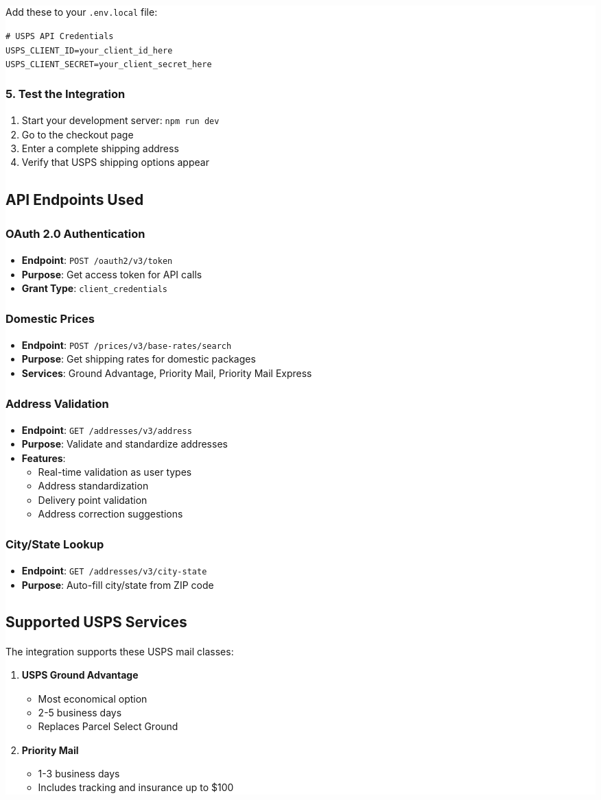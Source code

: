 Add these to your `.env.local` file:

```env
# USPS API Credentials
USPS_CLIENT_ID=your_client_id_here
USPS_CLIENT_SECRET=your_client_secret_here
```

### 5. Test the Integration

1. Start your development server: `npm run dev`
2. Go to the checkout page
3. Enter a complete shipping address
4. Verify that USPS shipping options appear

## API Endpoints Used

### OAuth 2.0 Authentication
- **Endpoint**: `POST /oauth2/v3/token`
- **Purpose**: Get access token for API calls
- **Grant Type**: `client_credentials`

### Domestic Prices
- **Endpoint**: `POST /prices/v3/base-rates/search`
- **Purpose**: Get shipping rates for domestic packages
- **Services**: Ground Advantage, Priority Mail, Priority Mail Express

### Address Validation
- **Endpoint**: `GET /addresses/v3/address`
- **Purpose**: Validate and standardize addresses
- **Features**:
  - Real-time validation as user types
  - Address standardization
  - Delivery point validation
  - Address correction suggestions

### City/State Lookup
- **Endpoint**: `GET /addresses/v3/city-state`
- **Purpose**: Auto-fill city/state from ZIP code

## Supported USPS Services

The integration supports these USPS mail classes:

1. **USPS Ground Advantage**
   - Most economical option
   - 2-5 business days
   - Replaces Parcel Select Ground

2. **Priority Mail**
   - 1-3 business days
   - Includes tracking and insurance up to $100

